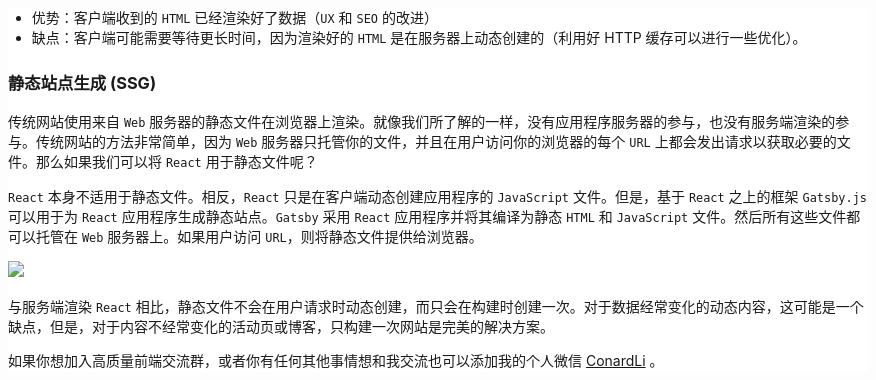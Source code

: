 - 优势：客户端收到的 `HTML` 已经渲染好了数据（`UX` 和 `SEO` 的改进）
- 缺点：客户端可能需要等待更长时间，因为渲染好的 `HTML` 是在服务器上动态创建的（利用好 HTTP 缓存可以进行一些优化）。


### 静态站点生成 (SSG)

传统网站使用来自 `Web` 服务器的静态文件在浏览器上渲染。就像我们所了解的一样，没有应用程序服务器的参与，也没有服务端渲染的参与。传统网站的方法非常简单，因为 `Web` 服务器只托管你的文件，并且在用户访问你的浏览器的每个 `URL` 上都会发出请求以获取必要的文件。那么如果我们可以将 `React` 用于静态文件呢？

`React` 本身不适用于静态文件。相反，`React` 只是在客户端动态创建应用程序的 `JavaScript` 文件。但是，基于 `React` 之上的框架 `Gatsby.js` 可以用于为 `React` 应用程序生成静态站点。`Gatsby` 采用 `React` 应用程序并将其编译为静态 `HTML` 和 `JavaScript` 文件。然后所有这些文件都可以托管在 `Web` 服务器上。如果用户访问 `URL`，则将静态文件提供给浏览器。


![](https://p3-juejin.byteimg.com/tos-cn-i-k3u1fbpfcp/dc946eb6922148a6b69a898c72287eae~tplv-k3u1fbpfcp-zoom-1.image)

与服务端渲染 `React` 相比，静态文件不会在用户请求时动态创建，而只会在构建时创建一次。对于数据经常变化的动态内容，这可能是一个缺点，但是，对于内容不经常变化的活动页或博客，只构建一次网站是完美的解决方案。


如果你想加入高质量前端交流群，或者你有任何其他事情想和我交流也可以添加我的个人微信 [ConardLi](https://mp.weixin.qq.com/s?__biz=Mzk0MDMwMzQyOA==&mid=2247493407&idx=1&sn=41b8782a3bdc75b211206b06e1929a58&chksm=c2e11234f5969b22a0d7fd50ec32be9df13e2caeef186b30b5d653836b0725def8ccd58a56cf#rd) 。